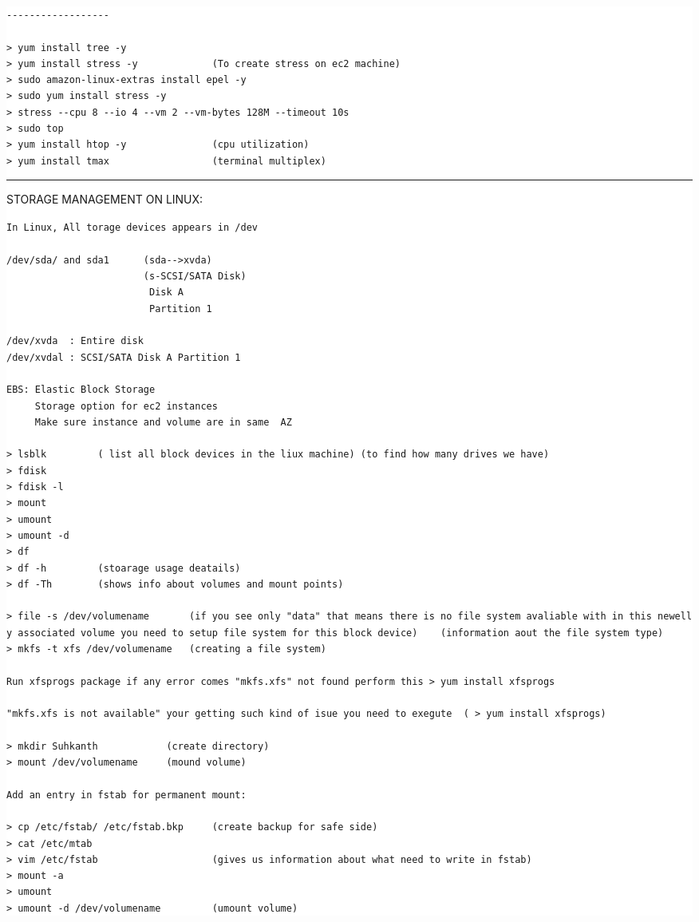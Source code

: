 	------------------

	> yum install tree -y
	> yum install stress -y				(To create stress on ec2 machine)
	> sudo amazon-linux-extras install epel -y
	> sudo yum install stress -y
	> stress --cpu 8 --io 4 --vm 2 --vm-bytes 128M --timeout 10s
	> sudo top 	
	> yum install htop -y 				(cpu utilization)
	> yum install tmax					(terminal multiplex)
	
------------------------------------------------------------------------------------------------------------------------------

STORAGE MANAGEMENT ON LINUX:

	In Linux, All torage devices appears in /dev
	
	/dev/sda/ and sda1		(sda-->xvda)
							(s-SCSI/SATA Disk)
							 Disk A
							 Partition 1

	/dev/xvda  : Entire disk 	
	/dev/xvdal : SCSI/SATA Disk A Partition 1
	
	EBS: Elastic Block Storage
		 Storage option for ec2 instances
		 Make sure instance and volume are in same  AZ
		 
	> lsblk			( list all block devices in the liux machine) (to find how many drives we have)
	> fdisk		
	> fdisk -l
	> mount
	> umount
	> umount -d
	> df
	> df -h			(stoarage usage deatails)
	> df -Th		(shows info about volumes and mount points)

	> file -s /dev/volumename		(if you see only "data" that means there is no file system avaliable with in this newelly associated volume you need to setup file system for this block device)	(information aout the file system type)
	> mkfs -t xfs /dev/volumename 	(creating a file system)
	
	Run xfsprogs package if any error comes "mkfs.xfs" not found perform this > yum install xfsprogs
	
	"mkfs.xfs is not available" your getting such kind of isue you need to exegute  ( > yum install xfsprogs)

	> mkdir Suhkanth			(create directory)
	> mount /dev/volumename		(mound volume)
	
	Add an entry in fstab for permanent mount:
	
	> cp /etc/fstab/ /etc/fstab.bkp		(create backup for safe side)
	> cat /etc/mtab
	> vim /etc/fstab					(gives us information about what need to write in fstab)
	> mount -a
	> umount
	> umount -d /dev/volumename			(umount volume)
	